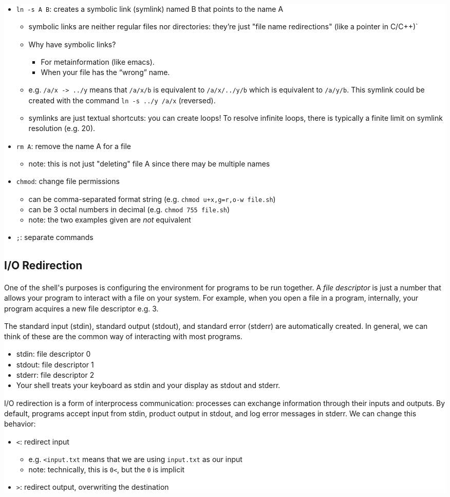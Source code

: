 - `ln -s A B`: creates a symbolic link (symlink) named B that points to the name
  A

  - symbolic links are neither regular files nor directories: they’re just "file
    name redirections" (like a pointer in C/C++)`
  - Why have symbolic links?

    - For metainformation (like emacs).
    - When your file has the “wrong” name.

  - e.g. `/a/x -> ../y` means that `/a/x/b` is equivalent to `/a/x/../y/b` which
    is equivalent to `/a/y/b`. This symlink could be created with the command
    `ln -s ../y /a/x` (reversed).
  - symlinks are just textual shortcuts: you can create loops! To resolve
    infinite loops, there is typically a finite limit on symlink resolution
    (e.g. 20).

- `rm A`: remove the name A for a file

  - note: this is not just "deleting" file A since there may be multiple names

- `chmod`: change file permissions

  - can be comma-separated format string (e.g. `chmod u+x,g=r,o-w file.sh`)
  - can be 3 octal numbers in decimal (e.g. `chmod 755 file.sh`)
  - note: the two examples given are _not_ equivalent

- `;`: separate commands

## I/O Redirection

One of the shell's purposes is configuring the environment for programs to be
run together. A _file descriptor_ is just a number that allows your program to
interact with a file on your system. For example, when you open a file in a
program, internally, your program acquires a new file descriptor e.g. 3.

The standard input (stdin), standard output (stdout), and standard error
(stderr) are automatically created. In general, we can think of these are the
common way of interacting with most programs.

- stdin: file descriptor 0
- stdout: file descriptor 1
- stderr: file descriptor 2
- Your shell treats your keyboard as stdin and your display as stdout and
  stderr.

I/O redirection is a form of interprocess communication: processes can exchange
information through their inputs and outputs. By default, programs accept input
from stdin, product output in stdout, and log error messages in stderr. We can
change this behavior:

- `<`: redirect input

  - e.g. `<input.txt` means that we are using `input.txt` as our input
  - note: technically, this is `0<`, but the `0` is implicit

- `>`: redirect output, overwriting the destination

